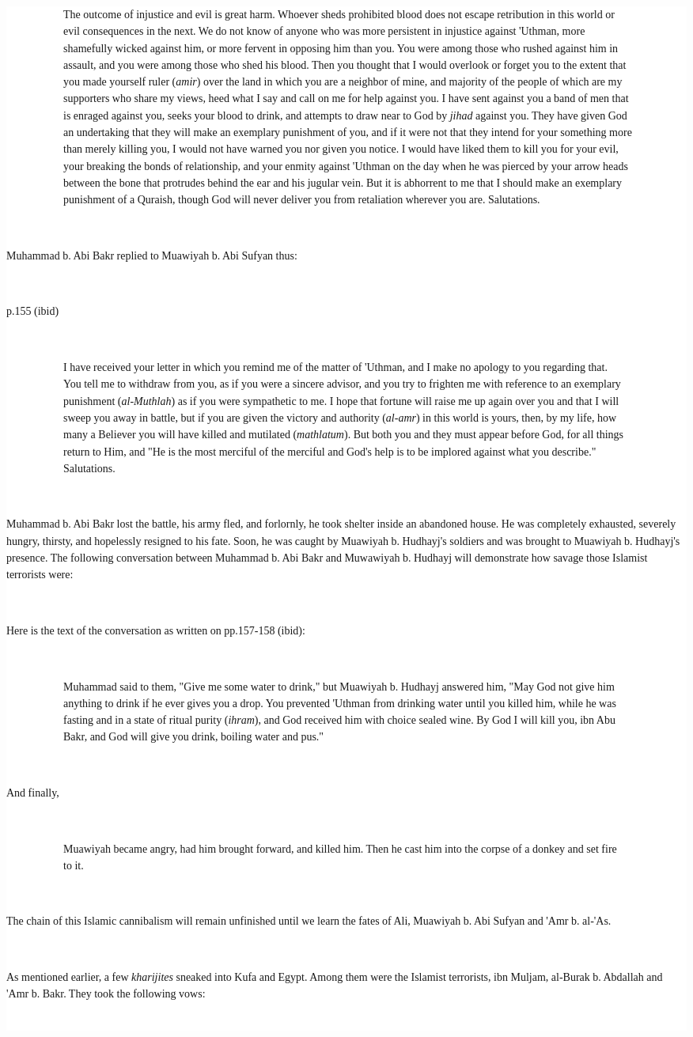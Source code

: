 <p class="MsoNormal" style="margin: 0in 51.5pt 0pt 0.75in;"><span style="font-family: Verdana;">The outcome of injustice and evil is great harm. Whoever sheds prohibited blood does not escape retribution in this world or evil consequences in the next. We do not know of anyone who was more persistent in injustice against 'Uthman, more shamefully wicked against him, or more fervent in opposing him than you. You were among those who rushed against him in assault, and you were among those who shed his blood. Then you thought that I would overlook or forget you to the extent that you made yourself ruler (<em>amir</em>) over the land in which you are a neighbor of mine, and majority of the people of which are my supporters who share my views, heed what I say and call on me for help against you. I have sent against you a band of men that is enraged against you, seeks your blood to drink, and attempts to draw near to God by <em>jihad</em> against you. They have given God an undertaking that they will make an exemplary punishment of you, and if it were not that they intend for your something more than merely killing you, I would not have warned you nor given you notice. I would have liked them to kill you for your evil, your breaking the bonds of relationship, and your enmity against 'Uthman on the day when he was pierced by your arrow heads between the bone that protrudes behind the ear and his jugular vein. But it is abhorrent to me that I should make an exemplary punishment of a Quraish, though God will never deliver you from retaliation wherever you are. Salutations.</span></p>
<p class="MsoNormal"><span style="font-family: Verdana;"> </span></p>
<p class="MsoNormal"><span style="font-family: Verdana;">Muhammad b. Abi Bakr replied to Muawiyah b. Abi Sufyan thus:</span></p>
<p class="MsoNormal"><span style="font-family: Verdana;"> </span></p>
<p class="MsoNormal"><span style="font-family: Verdana;">p.155 (ibid)</span></p>
<p class="MsoNormal"><span style="font-family: Verdana;"> </span></p>
<p class="MsoNormal" style="margin: 0in 57.5pt 0pt 0.75in;"><span style="font-family: Verdana;">I have received your letter in which you remind me of the matter of 'Uthman, and I make no apology to you regarding that. You tell me to withdraw from you, as if you were a sincere advisor, and you try to frighten me with reference to an exemplary punishment (<em>al-Muthlah</em>) as if you were sympathetic to me. I hope that fortune will raise me up again over you and that I will sweep you away in battle, but if you are given the victory and authority (<em>al-amr</em>) in this world is yours, then, by my life, how many a Believer you will have killed and mutilated (<em>mathlatum</em>). But both you and they must appear before God, for all things return to Him, and "He is the most merciful of the merciful and God's help is to be implored against what you describe." Salutations.</span></p>
<p class="MsoNormal"><span style="font-family: Verdana;"> </span></p>
<p class="MsoNormal"><span style="font-family: Verdana;">Muhammad b. Abi Bakr lost the battle, his army fled, and forlornly, he took shelter inside an abandoned house. He was completely exhausted, severely hungry, thirsty, and hopelessly resigned to his fate. Soon, he was caught by Muawiyah b. Hudhayj's soldiers and was brought to Muawiyah b. Hudhayj's presence. The following conversation between Muhammad b. Abi Bakr and Muwawiyah b. Hudhayj will demonstrate how savage those Islamist terrorists were:</span></p>
<p class="MsoNormal"><span style="font-family: Verdana;"> </span></p>
<p class="MsoNormal"><span style="font-family: Verdana;">Here is the text of the conversation as written on pp.157-158 (ibid):</span></p>
<p class="MsoNormal"><span style="font-family: Verdana;"> </span></p>
<p class="MsoNormal" style="margin: 0in 57.5pt 0pt 0.75in;"><span style="font-family: Verdana;">Muhammad said to them, "Give me some water to drink," but Muawiyah b. Hudhayj answered him, "May God not give him anything to drink if he ever gives you a drop. You prevented 'Uthman from drinking water until you killed him, while he was fasting and in a state of ritual purity (<em>ihram</em>), and God received him with choice sealed wine. By God I will kill you, ibn Abu Bakr, and God will give you drink, boiling water and pus."</span></p>
<p class="MsoNormal"><span style="font-family: Verdana;"> </span></p>
<p class="MsoNormal"><span style="font-family: Verdana;">And finally,</span></p>
<p class="MsoNormal"><span style="font-family: Verdana;"> </span></p>
<p class="MsoNormal" style="margin: 0in 57.5pt 0pt 0.75in;"><span style="font-family: Verdana;">Muawiyah became angry, had him brought forward, and killed him. Then he cast him into the corpse of a donkey and set fire to it. </span></p>
<p class="MsoNormal"><span style="font-family: Verdana;"> </span></p>
<p class="MsoNormal"><span style="font-family: Verdana;">The chain of this Islamic cannibalism will remain unfinished until we learn the fates of Ali, Muawiyah b. Abi Sufyan and 'Amr b. al-'As.</span></p>
<p class="MsoNormal"><span style="font-family: Verdana;"> </span></p>
<p class="MsoNormal"><span style="font-family: Verdana;">As mentioned earlier, a few <em>kharijites</em> sneaked into Kufa and Egypt. Among them were the Islamist terrorists, ibn Muljam, al-Burak b. Abdallah and 'Amr b. Bakr. They took the following vows: </span></p>
<p class="MsoNormal"><span style="font-family: Verdana;"> </span></p>